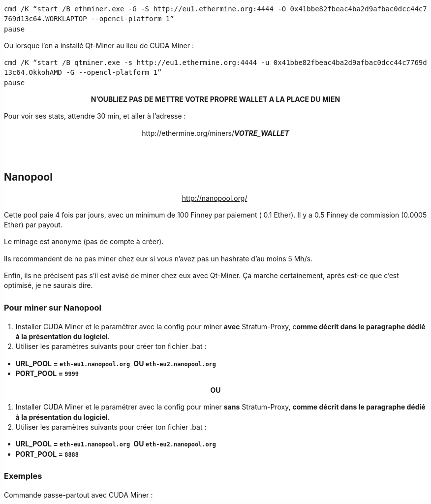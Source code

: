<pre class="c14"><span class="c7 c1">cmd /K “start /B ethminer.exe -G -S http://eu1.ethermine.org:4444 -O 0x41bbe82fbeac4ba2d9afbac0dcc44c7769d13c64</span><span class="c7 c1">.WORKLAPTOP </span><span class="c6 c1">--opencl-platform 1</span><span class="c7 c1">”
</span><span class="c7 c1">pause</span></pre>
<p class="c14"><span class="c1">Ou lorsque l’on a installé Qt-Miner au lieu de CUDA Miner :</span></p>

<pre class="c14"><span class="c7 c1">cmd /K “start /B qtminer.exe -s http://eu1.ethermine.org:4444 -u 0x41bbe82fbeac4ba2d9afbac0dcc44c7769d13c64.OkkohAMD -G </span><span class="c6 c1">--opencl-platform 1</span><span class="c7 c1">”
</span><span class="c7 c1">pause</span></pre>
<p class="c21 c28" style="text-align: center"><strong><span class="c6 c1">N’OUBLIEZ PAS DE METTRE VOTRE PROPRE WALLET A LA PLACE DU MIEN</span></strong></p>
<p class="c10"><span class="c1">Pour voir ses stats, attendre 30 min, et aller à l’adresse :</span></p>
<p class="c21 c28" style="text-align: center"><span class="c1 c15">http://ethermine.org/miners/</span><em><strong><span class="c1 c2">VOTRE</span><span class="c1 c2">_WALLET</span></strong></em></p>
&nbsp;
<h2 class="c21 c28" style="text-align: left"><span class="c13">Nanopool</span></h2>
<p class="c10" style="text-align: center"><span class="c3 c1 c20"><a class="c19" href="http://nanopool.org/" target="_blank">http://nanopool.org/</a></span><span class="c1"> </span></p>
<p class="c10"><span class="c1">Cette pool paie 4 fois par jours, avec un minimum de 100 Finney par paiement ( 0.1 Ether). Il y a 0.5 Finney de commission (0.0005 Ether) par payout.</span></p>
<p class="c10"><span class="c1">Le minage est anonyme (pas de compte à créer). </span></p>
<p class="c10"><span class="c1">Ils recommandent de ne pas miner chez eux si vous n’avez pas un hashrate d’au moins 5 Mh/s.</span></p>
<p class="c10"><span class="c1">Enfin, ils ne précisent pas s’il est avisé de miner chez eux avec Qt-Miner. Ça marche certainement, après est-ce que c’est optimisé, je ne saurais dire.</span></p>

<h3 class="c10"><span class="c1">Pour miner sur Nanopool</span></h3>
<ol class="c5 lst-kix_8fih5ss5uhpm-0 start" start="1">
 	<li class="c10 c11"><span class="c1">Installer CUDA Miner et le paramétrer avec la config pour miner <strong>avec</strong> Stratum-Proxy, </span><span class="c1 c8">c<strong>omme décrit dans le paragraphe dédié à la présentation du logiciel</strong>. </span></li>
 	<li class="c10 c11"><span class="c1">Utiliser les paramètres suivants pour créer ton fichier .bat :</span></li>
</ol>
<ul>
 	<li class="c10 c25 c24"><strong><span class="c1 c8 c2">URL_POOL = </span><code><span class="c26 c8 c2">eth-eu1.nanopool.org</span></code><span class="c1"><code> </code>OU </span><code><span class="c26 c8 c2">eth-eu2.nanopool.org</span></code></strong></li>
 	<li class="c10 c25 c24"><strong><span class="c1 c8 c2">PORT_POOL = <code>9999</code></span></strong></li>
</ul>
<p class="c14 c17" style="text-align: center"><strong><span class="c1 c8">OU</span></strong></p>

<ol class="c5 lst-kix_rkf5miihmx40-0 start" start="1">
 	<li class="c10 c11">Installer CUDA Miner et le paramétrer avec la config pour miner <strong>sans</strong> Stratum-Proxy, <strong>comme décrit dans le paragraphe dédié à la présentation du logiciel.</strong></li>
 	<li class="c10 c11"><span class="c1">Utiliser les paramètres suivants pour créer ton fichier .bat :</span></li>
</ol>
<ul>
 	<li class="c10 c25 c24"><strong><span class="c1 c8 c2">URL_POOL = <code><span class="c26 c8 c2">eth-</span></code></span><code><span class="c26 c8 c2">eu1.nanopool.org</span></code><span class="c1"><code> </code>OU <code><span class="c26 c8 c2">eth-</span></code></span><code><span class="c26 c8 c2">eu2.nanopool.org</span></code></strong></li>
 	<li class="c10 c25 c24"><strong><span class="c1 c8 c2">PORT_POOL = <code>8888</code></span></strong></li>
</ul>
<h3 class="c10"><span class="c3 c1">Exemples</span></h3>
<p class="c10"><span class="c1">Commande passe-partout avec CUDA Miner :</span></p>
